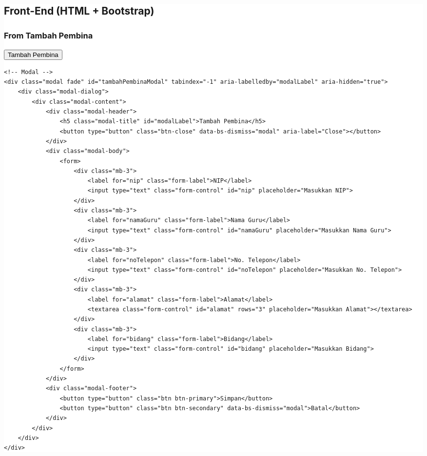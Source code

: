 ##  Front-End (HTML + Bootstrap)

### From Tambah Pembina
<!DOCTYPE html>
<html lang="id">
<head>
    <meta charset="UTF-8">
    <meta name="viewport" content="width=device-width, initial-scale=1">
    <title>Tambah Pembina</title>
    <link href="https://cdn.jsdelivr.net/npm/bootstrap@5.3.0/dist/css/bootstrap.min.css" rel="stylesheet">
</head>
<body>
    <div class="container mt-5">
        <button type="button" class="btn btn-primary" data-bs-toggle="modal" data-bs-target="#tambahPembinaModal">
            Tambah Pembina
        </button>
    </div>

    <!-- Modal -->
    <div class="modal fade" id="tambahPembinaModal" tabindex="-1" aria-labelledby="modalLabel" aria-hidden="true">
        <div class="modal-dialog">
            <div class="modal-content">
                <div class="modal-header">
                    <h5 class="modal-title" id="modalLabel">Tambah Pembina</h5>
                    <button type="button" class="btn-close" data-bs-dismiss="modal" aria-label="Close"></button>
                </div>
                <div class="modal-body">
                    <form>
                        <div class="mb-3">
                            <label for="nip" class="form-label">NIP</label>
                            <input type="text" class="form-control" id="nip" placeholder="Masukkan NIP">
                        </div>
                        <div class="mb-3">
                            <label for="namaGuru" class="form-label">Nama Guru</label>
                            <input type="text" class="form-control" id="namaGuru" placeholder="Masukkan Nama Guru">
                        </div>
                        <div class="mb-3">
                            <label for="noTelepon" class="form-label">No. Telepon</label>
                            <input type="text" class="form-control" id="noTelepon" placeholder="Masukkan No. Telepon">
                        </div>
                        <div class="mb-3">
                            <label for="alamat" class="form-label">Alamat</label>
                            <textarea class="form-control" id="alamat" rows="3" placeholder="Masukkan Alamat"></textarea>
                        </div>
                        <div class="mb-3">
                            <label for="bidang" class="form-label">Bidang</label>
                            <input type="text" class="form-control" id="bidang" placeholder="Masukkan Bidang">
                        </div>
                    </form>
                </div>
                <div class="modal-footer">
                    <button type="button" class="btn btn-primary">Simpan</button>
                    <button type="button" class="btn btn-secondary" data-bs-dismiss="modal">Batal</button>
                </div>
            </div>
        </div>
    </div>
